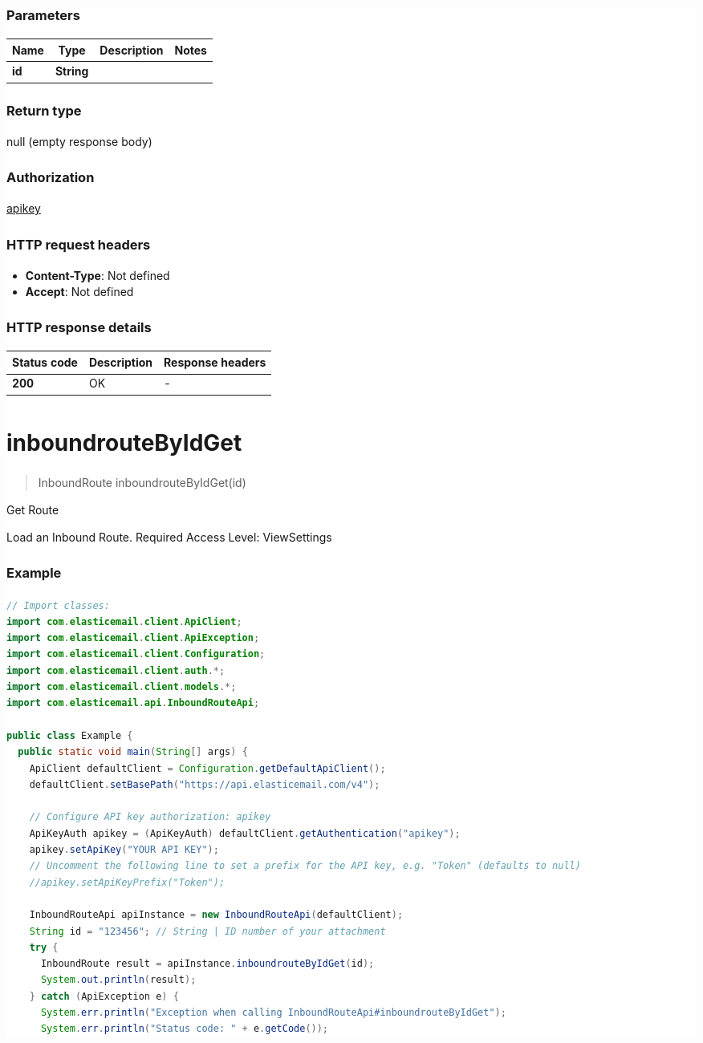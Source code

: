 ### Parameters

| Name | Type | Description  | Notes |
|------------- | ------------- | ------------- | -------------|
| **id** | **String**|  | |

### Return type

null (empty response body)

### Authorization

[apikey](../README.md#apikey)

### HTTP request headers

 - **Content-Type**: Not defined
 - **Accept**: Not defined

### HTTP response details
| Status code | Description | Response headers |
|-------------|-------------|------------------|
| **200** | OK |  -  |

<a id="inboundrouteByIdGet"></a>
# **inboundrouteByIdGet**
> InboundRoute inboundrouteByIdGet(id)

Get Route

Load an Inbound Route. Required Access Level: ViewSettings

### Example
```java
// Import classes:
import com.elasticemail.client.ApiClient;
import com.elasticemail.client.ApiException;
import com.elasticemail.client.Configuration;
import com.elasticemail.client.auth.*;
import com.elasticemail.client.models.*;
import com.elasticemail.api.InboundRouteApi;

public class Example {
  public static void main(String[] args) {
    ApiClient defaultClient = Configuration.getDefaultApiClient();
    defaultClient.setBasePath("https://api.elasticemail.com/v4");
    
    // Configure API key authorization: apikey
    ApiKeyAuth apikey = (ApiKeyAuth) defaultClient.getAuthentication("apikey");
    apikey.setApiKey("YOUR API KEY");
    // Uncomment the following line to set a prefix for the API key, e.g. "Token" (defaults to null)
    //apikey.setApiKeyPrefix("Token");

    InboundRouteApi apiInstance = new InboundRouteApi(defaultClient);
    String id = "123456"; // String | ID number of your attachment
    try {
      InboundRoute result = apiInstance.inboundrouteByIdGet(id);
      System.out.println(result);
    } catch (ApiException e) {
      System.err.println("Exception when calling InboundRouteApi#inboundrouteByIdGet");
      System.err.println("Status code: " + e.getCode());
```